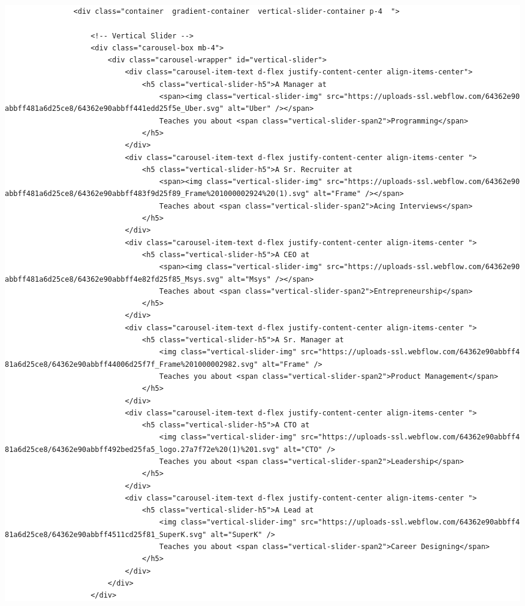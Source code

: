 








                    <div class="container  gradient-container  vertical-slider-container p-4  ">

                        <!-- Vertical Slider -->
                        <div class="carousel-box mb-4">
                            <div class="carousel-wrapper" id="vertical-slider">
                                <div class="carousel-item-text d-flex justify-content-center align-items-center">
                                    <h5 class="vertical-slider-h5">A Manager at
                                        <span><img class="vertical-slider-img" src="https://uploads-ssl.webflow.com/64362e90abbff481a6d25ce8/64362e90abbff441edd25f5e_Uber.svg" alt="Uber" /></span>
                                        Teaches you about <span class="vertical-slider-span2">Programming</span>
                                    </h5>
                                </div>
                                <div class="carousel-item-text d-flex justify-content-center align-items-center ">
                                    <h5 class="vertical-slider-h5">A Sr. Recruiter at
                                        <span><img class="vertical-slider-img" src="https://uploads-ssl.webflow.com/64362e90abbff481a6d25ce8/64362e90abbff483f9d25f89_Frame%201000002924%20(1).svg" alt="Frame" /></span>
                                        Teaches about <span class="vertical-slider-span2">Acing Interviews</span>
                                    </h5>
                                </div>
                                <div class="carousel-item-text d-flex justify-content-center align-items-center ">
                                    <h5 class="vertical-slider-h5">A CEO at
                                        <span><img class="vertical-slider-img" src="https://uploads-ssl.webflow.com/64362e90abbff481a6d25ce8/64362e90abbff4e82fd25f85_Msys.svg" alt="Msys" /></span>
                                        Teaches about <span class="vertical-slider-span2">Entrepreneurship</span>
                                    </h5>
                                </div>
                                <div class="carousel-item-text d-flex justify-content-center align-items-center ">
                                    <h5 class="vertical-slider-h5">A Sr. Manager at
                                        <img class="vertical-slider-img" src="https://uploads-ssl.webflow.com/64362e90abbff481a6d25ce8/64362e90abbff44006d25f7f_Frame%201000002982.svg" alt="Frame" />
                                        Teaches you about <span class="vertical-slider-span2">Product Management</span>
                                    </h5>
                                </div>
                                <div class="carousel-item-text d-flex justify-content-center align-items-center ">
                                    <h5 class="vertical-slider-h5">A CTO at
                                        <img class="vertical-slider-img" src="https://uploads-ssl.webflow.com/64362e90abbff481a6d25ce8/64362e90abbff492bed25fa5_logo.27a7f72e%20(1)%201.svg" alt="CTO" />
                                        Teaches you about <span class="vertical-slider-span2">Leadership</span>
                                    </h5>
                                </div>
                                <div class="carousel-item-text d-flex justify-content-center align-items-center ">
                                    <h5 class="vertical-slider-h5">A Lead at
                                        <img class="vertical-slider-img" src="https://uploads-ssl.webflow.com/64362e90abbff481a6d25ce8/64362e90abbff4511cd25f81_SuperK.svg" alt="SuperK" />
                                        Teaches you about <span class="vertical-slider-span2">Career Designing</span>
                                    </h5>
                                </div>
                            </div>
                        </div>
